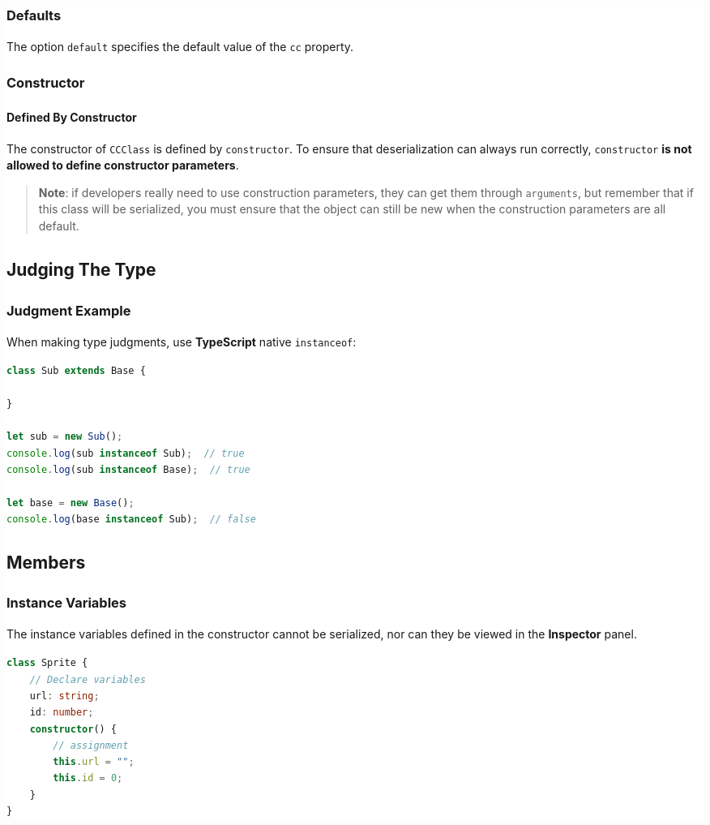 
### Defaults

The option `default` specifies the default value of the `cc` property.

### Constructor

#### Defined By Constructor

The constructor of `CCClass` is defined by `constructor`. To ensure that deserialization can always run correctly, `constructor` **is not allowed to define constructor parameters**.

> **Note**: if developers really need to use construction parameters, they can get them through `arguments`, but remember that if this class will be serialized, you must ensure that the object can still be new when the construction parameters are all default.

## Judging The Type

### Judgment Example

When making type judgments, use **TypeScript** native `instanceof`:

```typescript
class Sub extends Base {

}

let sub = new Sub();
console.log(sub instanceof Sub);  // true
console.log(sub instanceof Base);  // true

let base = new Base();
console.log(base instanceof Sub);  // false
```

## Members

### Instance Variables

The instance variables defined in the constructor cannot be serialized, nor can they be viewed in the **Inspector** panel.

```typescript
class Sprite {
    // Declare variables
    url: string;
    id: number;
    constructor() {
        // assignment
        this.url = "";
        this.id = 0;
    }
}
```
